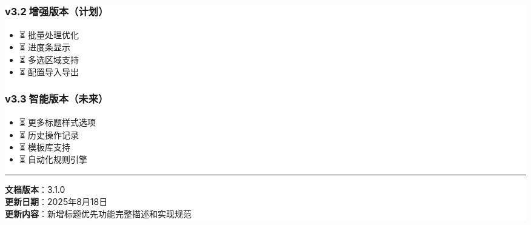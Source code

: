 ### v3.2 增强版本（计划）
- ⏳ 批量处理优化
- ⏳ 进度条显示
- ⏳ 多选区域支持
- ⏳ 配置导入导出

### v3.3 智能版本（未来）
- ⏳ 更多标题样式选项
- ⏳ 历史操作记录
- ⏳ 模板库支持
- ⏳ 自动化规则引擎

---

**文档版本**：3.1.0  
**更新日期**：2025年8月18日  
**更新内容**：新增标题优先功能完整描述和实现规范
